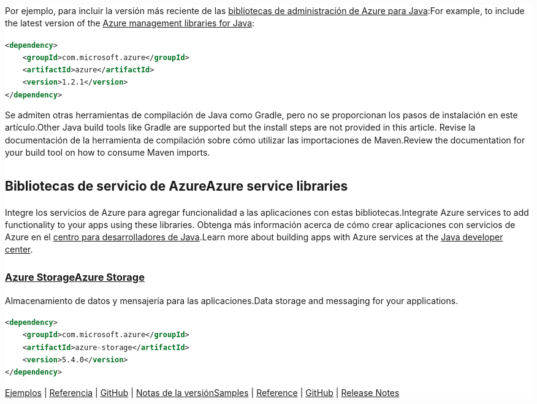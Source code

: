 <span data-ttu-id="e63a4-123">Por ejemplo, para incluir la versión más reciente de las [bibliotecas de administración de Azure para Java](#management):</span><span class="sxs-lookup"><span data-stu-id="e63a4-123">For example, to include the latest version of the [Azure management libraries for Java](#management):</span></span>

```XML
<dependency>
    <groupId>com.microsoft.azure</groupId>
    <artifactId>azure</artifactId>
    <version>1.2.1</version>
</dependency>
```

<span data-ttu-id="e63a4-124">Se admiten otras herramientas de compilación de Java como Gradle, pero no se proporcionan los pasos de instalación en este artículo.</span><span class="sxs-lookup"><span data-stu-id="e63a4-124">Other Java build tools like Gradle are supported but the install steps are not provided in this article.</span></span> <span data-ttu-id="e63a4-125">Revise la documentación de la herramienta de compilación sobre cómo utilizar las importaciones de Maven.</span><span class="sxs-lookup"><span data-stu-id="e63a4-125">Review the documentation for your build tool on how to consume Maven imports.</span></span>

## <a name="azure-service-libraries"></a><span data-ttu-id="e63a4-126">Bibliotecas de servicio de Azure</span><span class="sxs-lookup"><span data-stu-id="e63a4-126">Azure service libraries</span></span>

<span data-ttu-id="e63a4-127">Integre los servicios de Azure para agregar funcionalidad a las aplicaciones con estas bibliotecas.</span><span class="sxs-lookup"><span data-stu-id="e63a4-127">Integrate Azure services to add functionality to your apps using these libraries.</span></span> <span data-ttu-id="e63a4-128">Obtenga más información acerca de cómo crear aplicaciones con servicios de Azure en el [centro para desarrolladores de Java](https://azure.microsoft.com/develop/java).</span><span class="sxs-lookup"><span data-stu-id="e63a4-128">Learn more about building apps with Azure services at the [Java developer center](https://azure.microsoft.com/develop/java).</span></span>

<a name="azure-storage"></a>

### <a name="azure-storageazurestoragestorage-introduction"></a>[<span data-ttu-id="e63a4-129">Azure Storage</span><span class="sxs-lookup"><span data-stu-id="e63a4-129">Azure Storage</span></span>](/azure/storage/storage-introduction)  

<span data-ttu-id="e63a4-130">Almacenamiento de datos y mensajería para las aplicaciones.</span><span class="sxs-lookup"><span data-stu-id="e63a4-130">Data storage and messaging for your applications.</span></span>

```XML
<dependency>
    <groupId>com.microsoft.azure</groupId>
    <artifactId>azure-storage</artifactId>
    <version>5.4.0</version>
</dependency>
```   

<span data-ttu-id="e63a4-131">[Ejemplos](https://github.com/Azure/azure-storage-java/tree/master/microsoft-azure-storage-samples/src/com/microsoft/azure/storage) | [Referencia](/java/api/overview/azure/storage) | [GitHub](https://github.com/Azure/azure-storage-java)  | [Notas de la versión](https://github.com/Azure/azure-storage-java/blob/master/ChangeLog.txt)</span><span class="sxs-lookup"><span data-stu-id="e63a4-131">[Samples](https://github.com/Azure/azure-storage-java/tree/master/microsoft-azure-storage-samples/src/com/microsoft/azure/storage) | [Reference](/java/api/overview/azure/storage) | [GitHub](https://github.com/Azure/azure-storage-java)  | [Release Notes](https://github.com/Azure/azure-storage-java/blob/master/ChangeLog.txt)</span></span>
